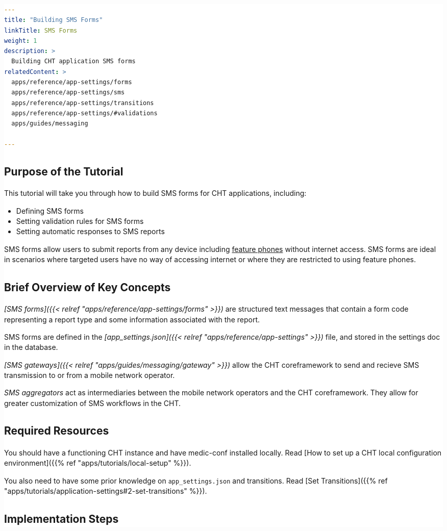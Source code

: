 ```yaml
---
title: "Building SMS Forms"
linkTitle: SMS Forms
weight: 1
description: >
  Building CHT application SMS forms
relatedContent: >
  apps/reference/app-settings/forms
  apps/reference/app-settings/sms
  apps/reference/app-settings/transitions
  apps/reference/app-settings/#validations
  apps/guides/messaging

---
```


## Purpose of the Tutorial

This tutorial will take you through how to build SMS forms for CHT applications, including:

- Defining SMS forms
- Setting validation rules for SMS forms
- Setting automatic responses to SMS reports

SMS forms allow users to submit reports from any device including [feature phones](https://en.wikipedia.org/wiki/Feature_phone) without internet access. SMS forms are ideal in scenarios where targeted users have no way of accessing internet or where they are restricted to using feature phones.

## Brief Overview of Key Concepts

*[SMS forms]({{< relref "apps/reference/app-settings/forms" >}})* are structured text messages that contain a form code representing a report type and some information associated with the report.

SMS forms are defined in the *[app_settings.json]({{< relref "apps/reference/app-settings" >}})* file, and stored in the settings doc in the database.

*[SMS gateways]({{< relref "apps/guides/messaging/gateway" >}})* allow the CHT coreframework to send and recieve SMS transmission to or from a mobile network operator.

*SMS aggregators* act as intermediaries between the mobile network operators and the CHT coreframework. They allow for greater customization of SMS workflows in the CHT.

## Required Resources

You should have a functioning CHT instance and have medic-conf installed locally. Read [How to set up a CHT local configuration environment]({{% ref "apps/tutorials/local-setup" %}}).

You also need to have some prior knowledge on `app_settings.json` and transitions. Read [Set Transitions]({{% ref "apps/tutorials/application-settings#2-set-transitions" %}}).

## Implementation Steps
